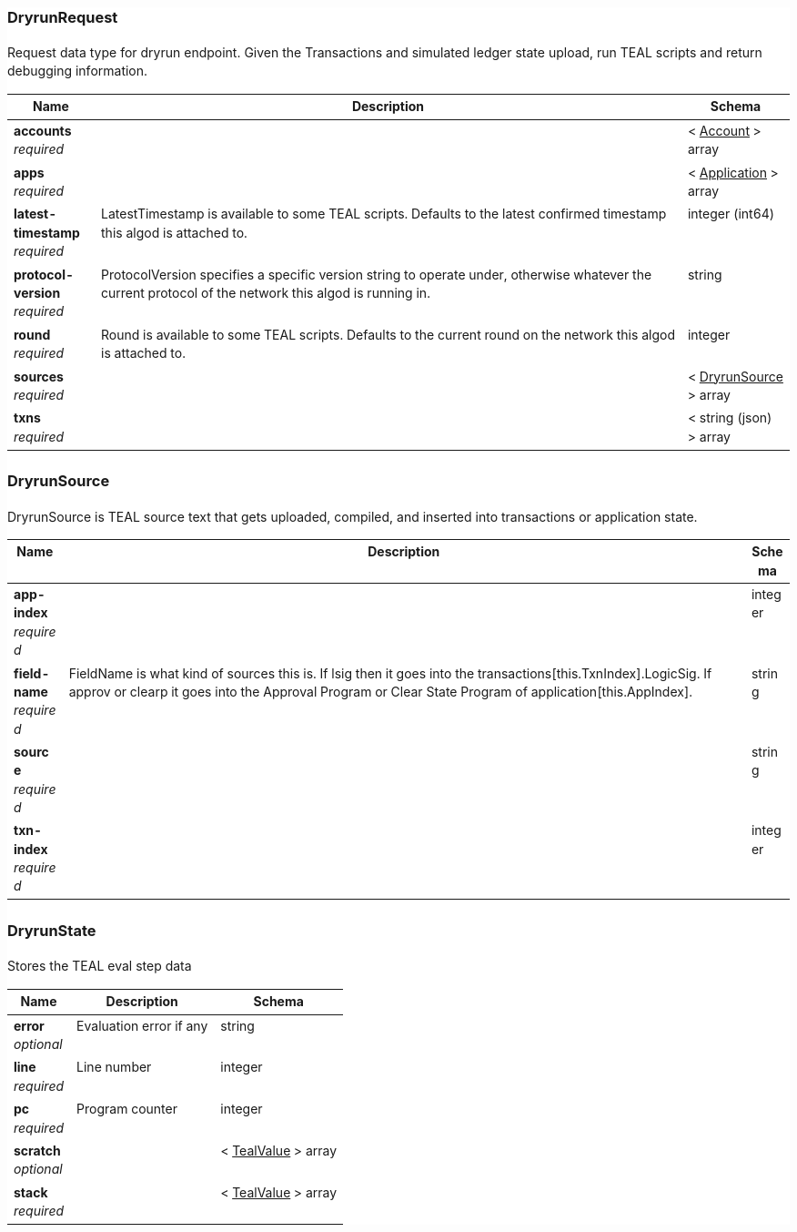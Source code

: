 
<a name="dryrunrequest"></a>
### DryrunRequest
Request data type for dryrun endpoint. Given the Transactions and simulated ledger state upload, run TEAL scripts and return debugging information.


|Name|Description|Schema|
|---|---|---|
|**accounts**  <br>*required*||< [Account](#account) > array|
|**apps**  <br>*required*||< [Application](#application) > array|
|**latest-timestamp**  <br>*required*|LatestTimestamp is available to some TEAL scripts. Defaults to the latest confirmed timestamp this algod is attached to.|integer (int64)|
|**protocol-version**  <br>*required*|ProtocolVersion specifies a specific version string to operate under, otherwise whatever the current protocol of the network this algod is running in.|string|
|**round**  <br>*required*|Round is available to some TEAL scripts. Defaults to the current round on the network this algod is attached to.|integer|
|**sources**  <br>*required*||< [DryrunSource](#dryrunsource) > array|
|**txns**  <br>*required*||< string (json) > array|


<a name="dryrunsource"></a>
### DryrunSource
DryrunSource is TEAL source text that gets uploaded, compiled, and inserted into transactions or application state.


|Name|Description|Schema|
|---|---|---|
|**app-index**  <br>*required*||integer|
|**field-name**  <br>*required*|FieldName is what kind of sources this is. If lsig then it goes into the transactions[this.TxnIndex].LogicSig. If approv or clearp it goes into the Approval Program or Clear State Program of application[this.AppIndex].|string|
|**source**  <br>*required*||string|
|**txn-index**  <br>*required*||integer|


<a name="dryrunstate"></a>
### DryrunState
Stores the TEAL eval step data


|Name|Description|Schema|
|---|---|---|
|**error**  <br>*optional*|Evaluation error if any|string|
|**line**  <br>*required*|Line number|integer|
|**pc**  <br>*required*|Program counter|integer|
|**scratch**  <br>*optional*||< [TealValue](#tealvalue) > array|
|**stack**  <br>*required*||< [TealValue](#tealvalue) > array|
